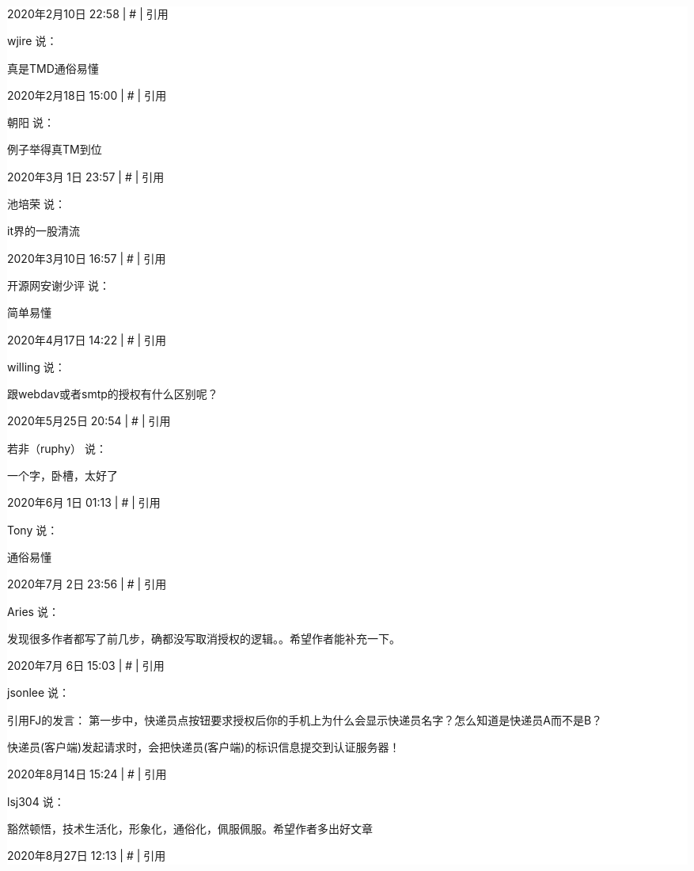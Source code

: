 2020年2月10日 22:58 | # | 引用

wjire 说：

真是TMD通俗易懂

2020年2月18日 15:00 | # | 引用

朝阳 说：

例子举得真TM到位

2020年3月 1日 23:57 | # | 引用

池培荣 说：

it界的一股清流

2020年3月10日 16:57 | # | 引用

开源网安谢少评 说：

简单易懂

2020年4月17日 14:22 | # | 引用

willing 说：

跟webdav或者smtp的授权有什么区别呢？

2020年5月25日 20:54 | # | 引用

若非（ruphy） 说：

一个字，卧槽，太好了

2020年6月 1日 01:13 | # | 引用

Tony 说：

通俗易懂

2020年7月 2日 23:56 | # | 引用

Aries 说：

发现很多作者都写了前几步，确都没写取消授权的逻辑。。希望作者能补充一下。

2020年7月 6日 15:03 | # | 引用

jsonlee 说：

引用FJ的发言：
第一步中，快递员点按钮要求授权后你的手机上为什么会显示快递员名字？怎么知道是快递员A而不是B？

快递员(客户端)发起请求时，会把快递员(客户端)的标识信息提交到认证服务器！

2020年8月14日 15:24 | # | 引用

lsj304 说：

豁然顿悟，技术生活化，形象化，通俗化，佩服佩服。希望作者多出好文章

2020年8月27日 12:13 | # | 引用
